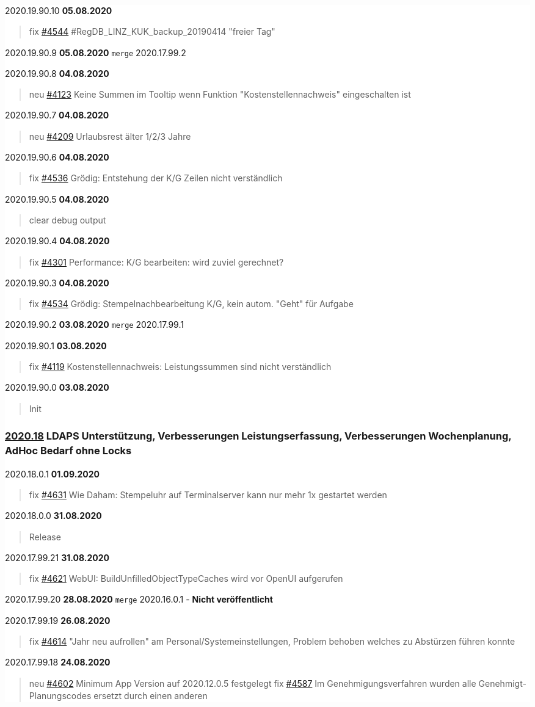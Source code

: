 2020.19.90.10 **05.08.2020**
> fix [#4544]({{page.github}}issues/4544) #RegDB_LINZ_KUK_backup_20190414 "freier Tag"

2020.19.90.9 **05.08.2020**  `merge` 2020.17.99.2

2020.19.90.8 **04.08.2020** 
> neu [#4123]({{page.github}}issues/4123) Keine Summen im Tooltip wenn Funktion "Kostenstellennachweis" eingeschalten ist

2020.19.90.7 **04.08.2020** 
> neu [#4209]({{page.github}}issues/4209) Urlaubsrest älter 1/2/3 Jahre

2020.19.90.6 **04.08.2020** 
> fix [#4536]({{page.github}}issues/4536#issuecomment-668450967) Grödig: Entstehung der K/G Zeilen nicht verständlich

2020.19.90.5 **04.08.2020** 
> clear debug output

2020.19.90.4 **04.08.2020** 
> fix [#4301]({{page.github}}issues/4301) Performance: K/G bearbeiten: wird zuviel gerechnet? 

2020.19.90.3 **04.08.2020** 
> fix [#4534]({{page.github}}issues/4534) Grödig: Stempelnachbearbeitung K/G, kein autom. "Geht" für Aufgabe

2020.19.90.2 **03.08.2020**  `merge` 2020.17.99.1

2020.19.90.1 **03.08.2020** 
> fix [#4119]({{page.github}}issues/4119) Kostenstellennachweis: Leistungssummen sind nicht verständlich

2020.19.90.0 **03.08.2020** 
> Init

### [2020.18]({{page.github}}milestone/55) LDAPS Unterstützung, Verbesserungen Leistungserfassung, Verbesserungen Wochenplanung, AdHoc Bedarf ohne Locks

2020.18.0.1 **01.09.2020** 
> fix [#4631]({{page.github}}issues/4631) Wie Daham: Stempeluhr auf Terminalserver kann nur mehr 1x gestartet werden 

2020.18.0.0 **31.08.2020** 
> Release

2020.17.99.21 **31.08.2020** 
> fix [#4621]({{page.github}}issues/4621) WebUI: BuildUnfilledObjectTypeCaches wird vor OpenUI aufgerufen 

2020.17.99.20 **28.08.2020**   `merge` 2020.16.0.1 - **Nicht veröffentlicht**

2020.17.99.19 **26.08.2020** 
> fix [#4614]({{page.github}}issues/4614) "Jahr neu aufrollen" am Personal/Systemeinstellungen, Problem behoben welches zu Abstürzen führen konnte

2020.17.99.18 **24.08.2020** 
> neu [#4602]({{page.github}}issues/4602) Minimum App Version auf 2020.12.0.5 festgelegt
> fix [#4587]({{page.github}}issues/4587) Im Genehmigungsverfahren wurden alle Genehmigt-Planungscodes ersetzt durch einen anderen

